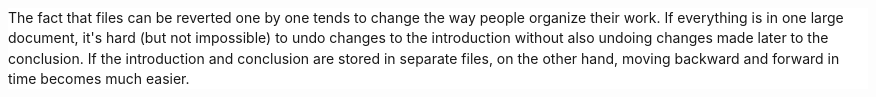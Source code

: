 The fact that files can be reverted one by one
tends to change the way people organize their work.
If everything is in one large document,
it's hard (but not impossible) to undo changes to the introduction
without also undoing changes made later to the conclusion.
If the introduction and conclusion are stored in separate files,
on the other hand,
moving backward and forward in time becomes much easier.

